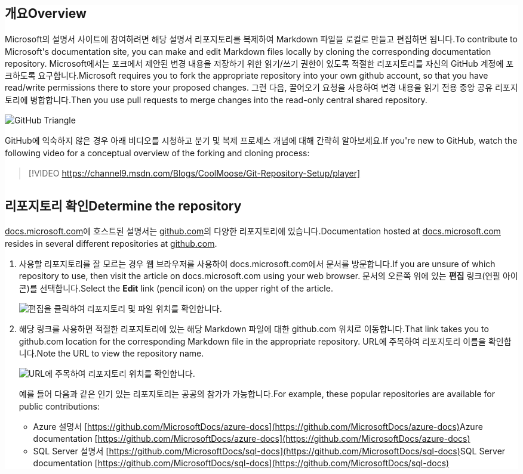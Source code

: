 ## <a name="overview"></a><span data-ttu-id="02d2f-114">개요</span><span class="sxs-lookup"><span data-stu-id="02d2f-114">Overview</span></span>

<span data-ttu-id="02d2f-115">Microsoft의 설명서 사이트에 참여하려면 해당 설명서 리포지토리를 복제하여 Markdown 파일을 로컬로 만들고 편집하면 됩니다.</span><span class="sxs-lookup"><span data-stu-id="02d2f-115">To contribute to Microsoft's documentation site, you can make and edit Markdown files locally by cloning the corresponding documentation repository.</span></span> <span data-ttu-id="02d2f-116">Microsoft에서는 포크에서 제안된 변경 내용을 저장하기 위한 읽기/쓰기 권한이 있도록 적절한 리포지토리를 자신의 GitHub 계정에 포크하도록 요구합니다.</span><span class="sxs-lookup"><span data-stu-id="02d2f-116">Microsoft requires you to fork the appropriate repository into your own github account, so that you have read/write permissions there to store your proposed changes.</span></span> <span data-ttu-id="02d2f-117">그런 다음, 끌어오기 요청을 사용하여 변경 내용을 읽기 전용 중앙 공유 리포지토리에 병합합니다.</span><span class="sxs-lookup"><span data-stu-id="02d2f-117">Then you use pull requests to merge changes into the read-only central shared repository.</span></span>

![GitHub Triangle](./media/git-and-github-initial-setup.png)

<span data-ttu-id="02d2f-119">GitHub에 익숙하지 않은 경우 아래 비디오를 시청하고 분기 및 복제 프로세스 개념에 대해 간략히 알아보세요.</span><span class="sxs-lookup"><span data-stu-id="02d2f-119">If you're new to GitHub, watch the following video for a conceptual overview of the forking and cloning process:</span></span>

>[!VIDEO https://channel9.msdn.com/Blogs/CoolMoose/Git-Repository-Setup/player]

## <a name="determine-the-repository"></a><span data-ttu-id="02d2f-120">리포지토리 확인</span><span class="sxs-lookup"><span data-stu-id="02d2f-120">Determine the repository</span></span>

<span data-ttu-id="02d2f-121">[docs.microsoft.com](https://docs.microsoft.com)에 호스트된 설명서는 [github.com](https://www.github.com)의 다양한 리포지토리에 있습니다.</span><span class="sxs-lookup"><span data-stu-id="02d2f-121">Documentation hosted at [docs.microsoft.com](https://docs.microsoft.com) resides in several different repositories at [github.com](https://www.github.com).</span></span>

1. <span data-ttu-id="02d2f-122">사용할 리포지토리를 잘 모르는 경우 웹 브라우저를 사용하여 docs.microsoft.com에서 문서를 방문합니다.</span><span class="sxs-lookup"><span data-stu-id="02d2f-122">If you are unsure of which repository to use, then visit the article on docs.microsoft.com using your web browser.</span></span> <span data-ttu-id="02d2f-123">문서의 오른쪽 위에 있는 **편집** 링크(연필 아이콘)를 선택합니다.</span><span class="sxs-lookup"><span data-stu-id="02d2f-123">Select the **Edit** link (pencil icon) on the upper right of the article.</span></span>

   ![편집을 클릭하여 리포지토리 및 파일 위치를 확인합니다.](media/index/edit-article.png)

2. <span data-ttu-id="02d2f-125">해당 링크를 사용하면 적절한 리포지토리에 있는 해당 Markdown 파일에 대한 github.com 위치로 이동합니다.</span><span class="sxs-lookup"><span data-stu-id="02d2f-125">That link takes you to github.com location for the corresponding Markdown file in the appropriate repository.</span></span> <span data-ttu-id="02d2f-126">URL에 주목하여 리포지토리 이름을 확인합니다.</span><span class="sxs-lookup"><span data-stu-id="02d2f-126">Note the URL to view the repository name.</span></span>

   ![URL에 주목하여 리포지토리 위치를 확인합니다.](media/public-repo.png)

   <span data-ttu-id="02d2f-128">예를 들어 다음과 같은 인기 있는 리포지토리는 공공의 참가가 가능합니다.</span><span class="sxs-lookup"><span data-stu-id="02d2f-128">For example, these popular repositories are available for public contributions:</span></span>
   - <span data-ttu-id="02d2f-129">Azure 설명서 [https://github.com/MicrosoftDocs/azure-docs](https://github.com/MicrosoftDocs/azure-docs)</span><span class="sxs-lookup"><span data-stu-id="02d2f-129">Azure documentation [https://github.com/MicrosoftDocs/azure-docs](https://github.com/MicrosoftDocs/azure-docs)</span></span>
   - <span data-ttu-id="02d2f-130">SQL Server 설명서 [https://github.com/MicrosoftDocs/sql-docs](https://github.com/MicrosoftDocs/sql-docs)</span><span class="sxs-lookup"><span data-stu-id="02d2f-130">SQL Server documentation [https://github.com/MicrosoftDocs/sql-docs](https://github.com/MicrosoftDocs/sql-docs)</span></span>